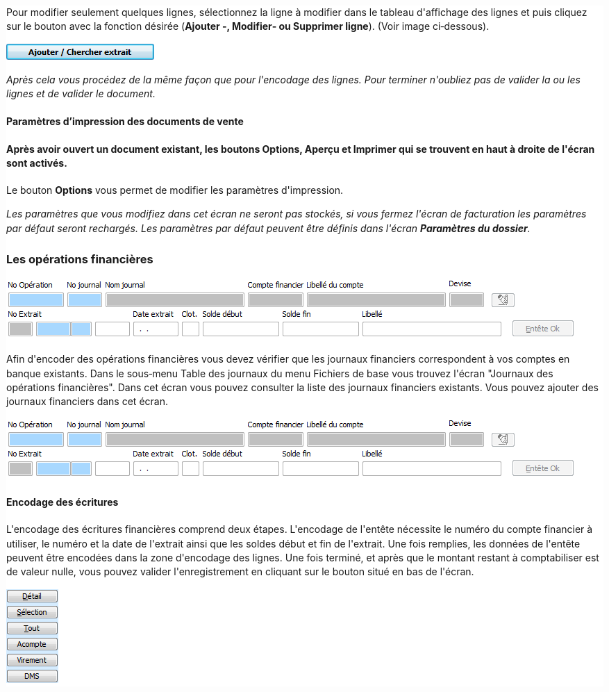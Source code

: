 Pour modifier seulement quelques lignes, sélectionnez la ligne à modifier dans le tableau d'affichage des lignes et puis cliquez sur le bouton avec la fonction désirée (**Ajouter ‐, Modifier‐ ou Supprimer ligne**). (Voir image ci‐dessous).

![](<../.gitbook/assets/image (118).png>)

_Après cela vous procédez de la même façon que pour l'encodage des lignes. Pour terminer n'oubliez pas de valider la ou les lignes et de valider le document._

#### **Paramètres d’impression des documents de vente**

#### Après avoir ouvert un document existant, les boutons **Options, Aperçu et Imprimer** qui se trouvent en haut à droite de l'écran sont activés.

Le bouton **Options** vous permet de modifier les paramètres d'impression.

_Les paramètres que vous modifiez dans cet écran ne seront pas stockés, si vous fermez l'écran de facturation les paramètres par défaut seront rechargés. Les paramètres par défaut peuvent être définis dans l'écran **Paramètres du dossier**._

### Les opérations financières

![](<../.gitbook/assets/image (156).png>)

Afin d'encoder des opérations financières vous devez vérifier que les journaux financiers correspondent à vos comptes en banque existants. Dans le sous‐menu Table des journaux du menu Fichiers de base vous trouvez l'écran "Journaux des opérations financières". Dans cet écran vous pouvez consulter la liste des journaux financiers existants. Vous pouvez ajouter des journaux financiers dans cet écran.

![](<../.gitbook/assets/image (167).png>)

#### **Encodage des écritures**

L'encodage des écritures financières comprend deux étapes. L'encodage de l'entête nécessite le numéro du compte financier à utiliser, le numéro et la date de l'extrait ainsi que les soldes début et fin de l'extrait. Une fois remplies, les données de l'entête peuvent être encodées dans la zone d'encodage des lignes. Une fois terminé, et après que le montant restant à comptabiliser est de valeur nulle, vous pouvez valider l'enregistrement en cliquant sur le bouton situé en bas de l'écran.

![](<../.gitbook/assets/image (15).png>)
